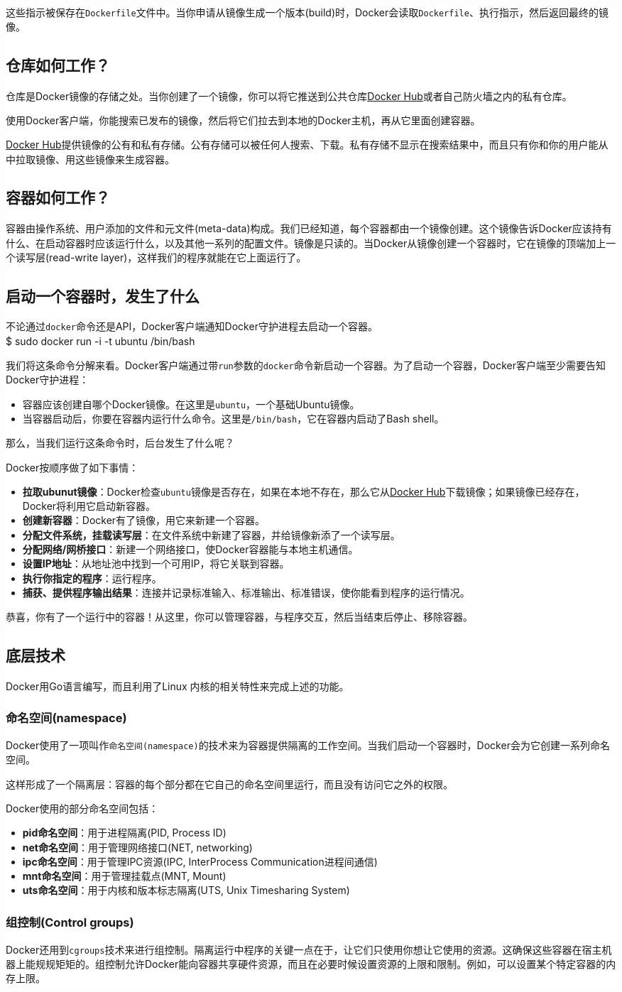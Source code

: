 这些指示被保存在`Dockerfile`文件中。当你申请从镜像生成一个版本(build)时，Docker会读取`Dockerfile`、执行指示，然后返回最终的镜像。  

## 仓库如何工作？
仓库是Docker镜像的存储之处。当你创建了一个镜像，你可以将它推送到公共仓库[Docker Hub](https://hub.docker.com/)或者自己防火墙之内的私有仓库。  

使用Docker客户端，你能搜索已发布的镜像，然后将它们拉去到本地的Docker主机，再从它里面创建容器。   

[Docker Hub](https://hub.docker.com/)提供镜像的公有和私有存储。公有存储可以被任何人搜索、下载。私有存储不显示在搜索结果中，而且只有你和你的用户能从中拉取镜像、用这些镜像来生成容器。  

## 容器如何工作？
容器由操作系统、用户添加的文件和元文件(meta-data)构成。我们已经知道，每个容器都由一个镜像创建。这个镜像告诉Docker应该持有什么、在启动容器时应该运行什么，以及其他一系列的配置文件。镜像是只读的。当Docker从镜像创建一个容器时，它在镜像的顶端加上一个读写层(read-write layer)，这样我们的程序就能在它上面运行了。   

## 启动一个容器时，发生了什么
不论通过`docker`命令还是API，Docker客户端通知Docker守护进程去启动一个容器。   
$ sudo docker run -i -t ubuntu /bin/bash     

我们将这条命令分解来看。Docker客户端通过带`run`参数的`docker`命令新启动一个容器。为了启动一个容器，Docker客户端至少需要告知Docker守护进程：    
- 容器应该创建自哪个Docker镜像。在这里是`ubuntu`，一个基础Ubuntu镜像。   
- 当容器启动后，你要在容器内运行什么命令。这里是`/bin/bash`，它在容器内启动了Bash shell。  

那么，当我们运行这条命令时，后台发生了什么呢？   

Docker按顺序做了如下事情：   

- **拉取ubunut镜像**：Docker检查`ubuntu`镜像是否存在，如果在本地不存在，那么它从[Docker Hub](https://hub.docker.com/)下载镜像；如果镜像已经存在，Docker将利用它启动新容器。    
- **创建新容器**：Docker有了镜像，用它来新建一个容器。  
- **分配文件系统，挂载读写层**：在文件系统中新建了容器，并给镜像新添了一个读写层。   
- **分配网络/网桥接口**：新建一个网络接口，使Docker容器能与本地主机通信。   
- **设置IP地址**：从地址池中找到一个可用IP，将它关联到容器。  
- **执行你指定的程序**：运行程序。   
- **捕获、提供程序输出结果**：连接并记录标准输入、标准输出、标准错误，使你能看到程序的运行情况。   

恭喜，你有了一个运行中的容器！从这里，你可以管理容器，与程序交互，然后当结束后停止、移除容器。   

## 底层技术
Docker用Go语言编写，而且利用了Linux 内核的相关特性来完成上述的功能。  

### 命名空间(namespace)
Docker使用了一项叫作`命名空间(namespace)`的技术来为容器提供隔离的工作空间。当我们启动一个容器时，Docker会为它创建一系列命名空间。   

这样形成了一个隔离层：容器的每个部分都在它自己的命名空间里运行，而且没有访问它之外的权限。  

Docker使用的部分命名空间包括：  
- **pid命名空间**：用于进程隔离(PID, Process ID)     
- **net命名空间**：用于管理网络接口(NET, networking)     
- **ipc命名空间**：用于管理IPC资源(IPC, InterProcess Communication进程间通信)     
- **mnt命名空间**：用于管理挂载点(MNT, Mount)     
- **uts命名空间**：用于内核和版本标志隔离(UTS, Unix Timesharing System)     

### 组控制(Control groups)
Docker还用到`cgroups`技术来进行组控制。隔离运行中程序的关键一点在于，让它们只使用你想让它使用的资源。这确保这些容器在宿主机器上能规规矩矩的。组控制允许Docker能向容器共享硬件资源，而且在必要时候设置资源的上限和限制。例如，可以设置某个特定容器的内存上限。   
